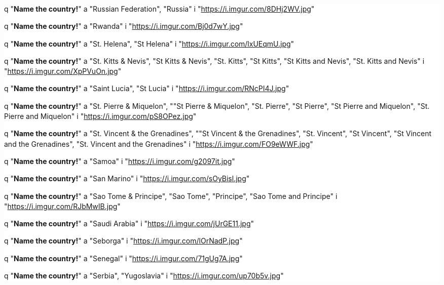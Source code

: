q "**Name the country!**"
a "Russian Federation", "Russia"
i "https://i.imgur.com/8DHj2WV.jpg"

q "**Name the country!**"
a "Rwanda"
i "https://i.imgur.com/Bj0d7wY.jpg"

q "**Name the country!**"
a "St. Helena", "St Helena"
i "https://i.imgur.com/lxUEqmU.jpg"

q "**Name the country!**"
a "St. Kitts & Nevis", "St Kitts & Nevis", "St. Kitts", "St Kitts", "St Kitts and Nevis", "St. Kitts and Nevis"
i "https://i.imgur.com/XpPVuOn.jpg"

q "**Name the country!**"
a "Saint Lucia", "St Lucia"
i "https://i.imgur.com/RNcPI4J.jpg"

q "**Name the country!**"
a "St. Pierre & Miquelon", ""St Pierre & Miquelon", "St. Pierre", "St Pierre", "St Pierre and Miquelon", "St. Pierre and Miquelon"
i "https://i.imgur.com/pS8OPez.jpg"

q "**Name the country!**"
a "St. Vincent & the Grenadines", ""St Vincent & the Grenadines", "St. Vincent", "St Vincent", "St Vincent and the Grenadines", "St. Vincent and the Grenadines"
i "https://i.imgur.com/FO9eWWF.jpg"

q "**Name the country!**"
a "Samoa"
i "https://i.imgur.com/g2097it.jpg"

q "**Name the country!**"
a "San Marino"
i "https://i.imgur.com/sOyBisl.jpg"

q "**Name the country!**"
a "Sao Tome & Principe", "Sao Tome", "Principe", "Sao Tome and Principe"
i "https://i.imgur.com/RJbMwIB.jpg"

q "**Name the country!**"
a "Saudi Arabia"
i "https://i.imgur.com/jUrGE11.jpg"

q "**Name the country!**"
a "Seborga"
i "https://i.imgur.com/lOrNadP.jpg"

q "**Name the country!**"
a "Senegal"
i "https://i.imgur.com/71gUg7A.jpg"

q "**Name the country!**"
a "Serbia", "Yugoslavia"
i "https://i.imgur.com/up70b5v.jpg"
